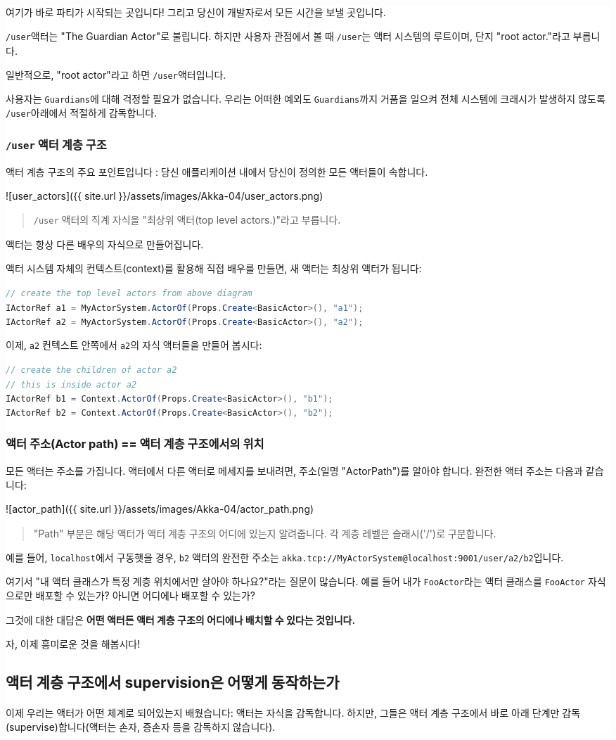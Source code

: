 여기가 바로 파티가 시작되는 곳입니다! 그리고 당신이 개발자로서 모든 시간을 보낼 곳입니다.

`/user`액터는 "The Guardian Actor"로 불립니다. 하지만 사용자 관점에서 볼 때 `/user`는 액터 시스템의 루트이며, 단지 "root actor."라고 부릅니다.

일반적으로, "root actor"라고 하면 `/user`액터입니다.

사용자는 `Guardians`에 대해 걱정할 필요가 없습니다. 우리는 어떠한 예외도 `Guardians`까지 거품을 일으켜 전체 시스템에 크래시가 발생하지 않도록 `/user`아래에서 적절하게 감독합니다.

### `/user` 액터 계층 구조

액터 계층 구조의 주요 포인트입니다 : 당신 애플리케이션 내에서 당신이 정의한 모든 액터들이 속합니다.

![user_actors]({{ site.url }}/assets/images/Akka-04/user_actors.png)
> `/user` 액터의 직계 자식을 "최상위 액터(top level actors.)"라고 부릅니다.

액터는 항상 다른 배우의 자식으로 만들어집니다.

액터 시스템 자체의 컨텍스트(context)를 활용해 직접 배우를 만들면, 새 액터는 최상위 액터가 됩니다:

```c#
// create the top level actors from above diagram
IActorRef a1 = MyActorSystem.ActorOf(Props.Create<BasicActor>(), "a1");
IActorRef a2 = MyActorSystem.ActorOf(Props.Create<BasicActor>(), "a2");
```

이제, `a2` 컨텍스트 안쪽에서 `a2`의 자식 액터들을 만들어 봅시다:

```c#
// create the children of actor a2
// this is inside actor a2
IActorRef b1 = Context.ActorOf(Props.Create<BasicActor>(), "b1");
IActorRef b2 = Context.ActorOf(Props.Create<BasicActor>(), "b2");
```

### 액터 주소(Actor path) == 액터 계층 구조에서의 위치

모든 액터는 주소를 가집니다. 액터에서 다른 액터로 메세지를 보내려면, 주소(일명 "ActorPath")를 알아야 합니다. 완전한 액터 주소는 다음과 같습니다:

![actor_path]({{ site.url }}/assets/images/Akka-04/actor_path.png)
> "Path" 부분은 해당 액터가 액터 계층 구조의 어디에 있는지 알려줍니다. 각 계층 레벨은 슬래시('/')로 구분합니다.

예를 들어, `localhost`에서 구동햇을 경우, `b2` 액터의 완전한 주소는 `akka.tcp://MyActorSystem@localhost:9001/user/a2/b2`입니다.

여기서 "내 액터 클래스가 특정 계층 위치에서만 살아야 하나요?"라는 질문이 많습니다. 예를 들어 내가 `FooActor`라는 액터 클래스를 `FooActor` 자식으로만 배포할 수 있는가? 아니면 어디에나 배포할 수 있는가?

그것에 대한 대답은 __어떤 액터든 액터 계층 구조의 어디에나 배치할 수 있다는 것입니다.__

자, 이제 흥미로운 것을 해봅시다!

## 액터 계층 구조에서 supervision은 어떻게 동작하는가

이제 우리는 액터가 어떤 체계로 되어있는지 배웠습니다: 액터는 자식을 감독합니다. 하지만, 그들은 액터 계층 구조에서 바로 아래 단계만 감독(supervise)합니다(액터는 손자, 증손자 등을 감독하지 않습니다).
